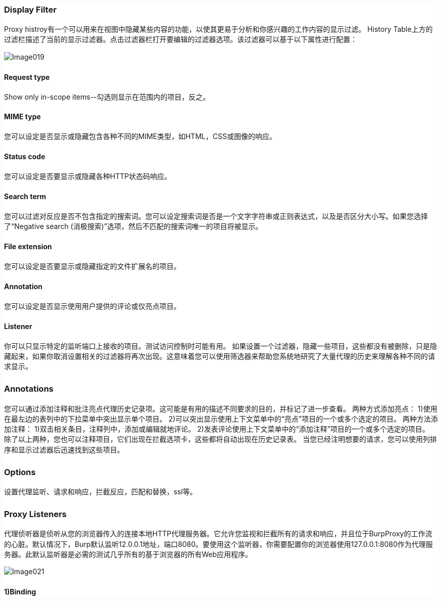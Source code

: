 ### Display Filter

Proxy histroy有一个可以用来在视图中隐藏某些内容的功能，以使其更易于分析和你感兴趣的工作内容的显示过滤。 History Table上方的过滤栏描述了当前的显示过滤器。点击过滤器栏打开要编辑的过滤器选项。该过滤器可以基于以下属性进行配置：

![Image019](http://drops.javaweb.org/uploads/images/b1228927675bd7dc69c5f68b5be3373a6d67a318.jpg)

#### Request type

Show only in-scope items--勾选则显示在范围内的项目，反之。

#### MIME type

您可以设定是否显示或隐藏包含各种不同的MIME类型，如HTML，CSS或图像的响应。

#### Status code

您可以设定是否要显示或隐藏各种HTTP状态码响应。

#### Search term

您可以过滤对反应是否不包含指定的搜索词。您可以设定搜索词是否是一个文字字符串或正则表达式，以及是否区分大小写。如果您选择了“Negative search (消极搜索)”选项，然后不匹配的搜索词唯一的项目将被显示。

#### File extension

您可以设定是否要显示或隐藏指定的文件扩展名的项目。

#### Annotation

您可以设定是否显示使用用户提供的评论或仅亮点项目。

#### Listener

你可以只显示特定的监听端口上接收的项目。测试访问控制时可能有用。 如果设置一个过滤器，隐藏一些项目，这些都没有被删除，只是隐藏起来，如果你取消设置相关的过滤器将再次出现。这意味着您可以使用筛选器来帮助您系统地研究了大量代理的历史来理解各种不同的请求显示。

### Annotations

您可以通过添加注释和批注亮点代理历史记录项。这可能是有用的描述不同要求的目的，并标记了进一步查看。 两种方式添加亮点： 1)使用在最左边的表列中的下拉菜单中突出显示单个项目。 2)可以突出显示使用上下文菜单中的“亮点”项目的一个或多个选定的项目。 两种方法添加注释： 1)双击相关条目，注释列中，添加或编辑就地评论。 2)发表评论使用上下文菜单中的“添加注释”项目的一个或多个选定的项目。 除了以上两种，您也可以注释项目，它们出现在拦截选项卡，这些都将自动出现在历史记录表。 当您已经注明想要的请求，您可以使用列排序和显示过滤器后迅速找到这些项目。

### Options

设置代理监听、请求和响应，拦截反应，匹配和替换，ssl等。

### Proxy Listeners

代理侦听器是侦听从您的浏览器传入的连接本地HTTP代理服务器。它允许您监视和拦截所有的请求和响应，并且位于BurpProxy的工作流的心脏。默认情况下，Burp默认监听12.0.0.1地址，端口8080。要使用这个监听器，你需要配置你的浏览器使用127.0.0.1:8080作为代理服务器。此默认监听器是必需的测试几乎所有的基于浏览器的所有Web应用程序。

![Image021](http://drops.javaweb.org/uploads/images/c7c9bf9b21522663f2fe8ffa64a923ea6bfd2ecc.jpg)

#### 1)Binding
